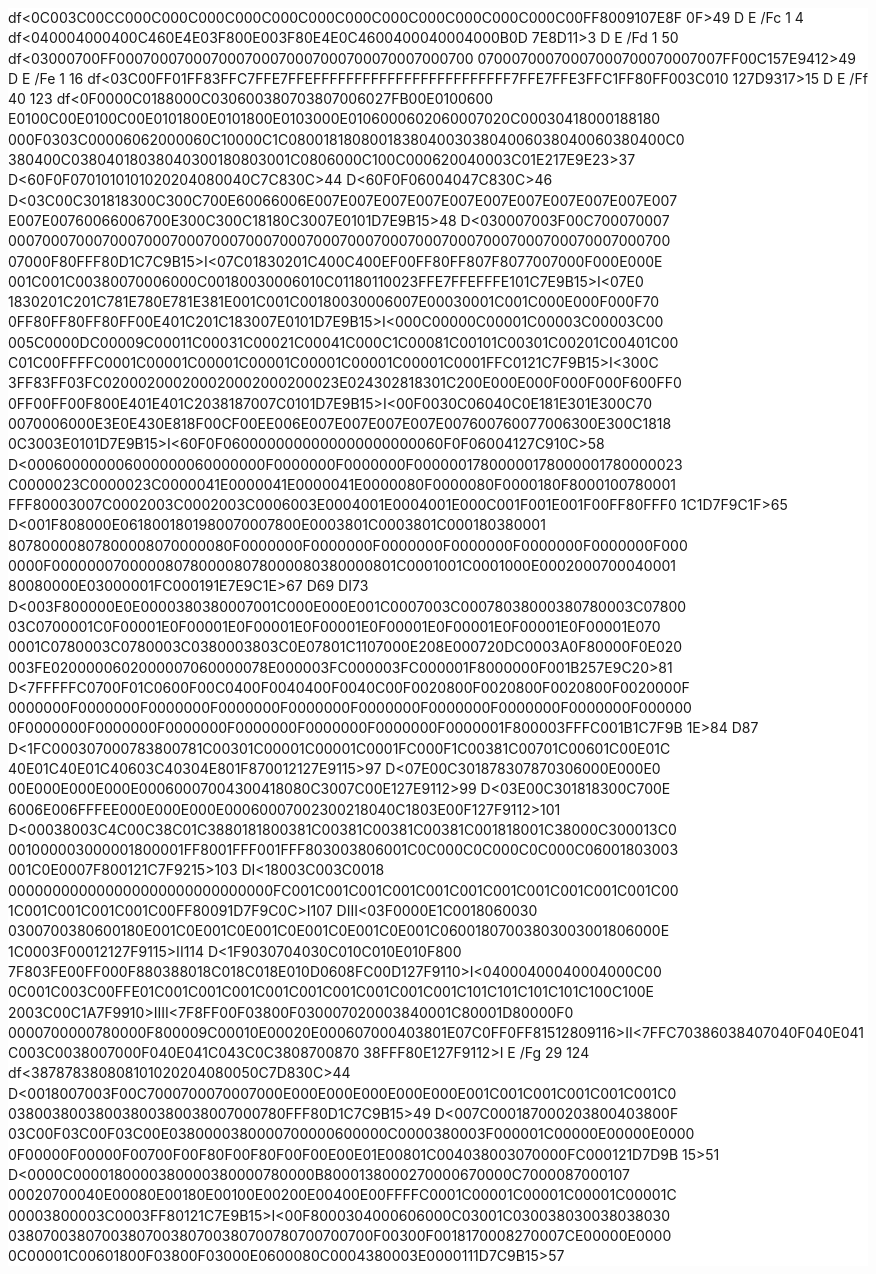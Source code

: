 df<0C003C00CC000C000C000C000C000C000C000C000C000C000C000C000C00FF8009107E8F
0F>49 D E /Fc 1 4 df<040004000400C460E4E03F800E003F80E4E0C4600400040004000B0D
7E8D11>3 D E /Fd 1 50 df<03000700FF000700070007000700070007000700070007000700
07000700070007000700070007007FF00C157E9412>49 D E /Fe 1 16
df<03C00FF01FF83FFC7FFE7FFEFFFFFFFFFFFFFFFFFFFFFFFF7FFE7FFE3FFC1FF80FF003C010
127D9317>15 D E /Ff 40 123 df<0F0000C0188000C030600380703807006027FB00E0100600
E0100C00E0100C00E0101800E0101800E0103000E0106000602060007020C00030418000188180
000F0303C00006062000060C10000C1C08001818080018380400303804006038040060380400C0
380400C03804018038040300180803001C0806000C100C000620040003C01E217E9E23>37
D<60F0F0701010101020204080040C7C830C>44 D<60F0F06004047C830C>46
D<03C00C301818300C300C700E60066006E007E007E007E007E007E007E007E007E007E007E007
E007E00760066006700E300C300C18180C3007E0101D7E9B15>48 D<030007003F00C700070007
000700070007000700070007000700070007000700070007000700070007000700070007000700
07000F80FFF80D1C7C9B15>I<07C01830201C400C400EF00FF80FF807F8077007000F000E000E
001C001C00380070006000C00180030006010C01180110023FFE7FFEFFFE101C7E9B15>I<07E0
1830201C201C781E780E781E381E001C001C00180030006007E00030001C001C000E000F000F70
0FF80FF80FF80FF00E401C201C183007E0101D7E9B15>I<000C00000C00001C00003C00003C00
005C0000DC00009C00011C00031C00021C00041C000C1C00081C00101C00301C00201C00401C00
C01C00FFFFC0001C00001C00001C00001C00001C00001C00001C0001FFC0121C7F9B15>I<300C
3FF83FF03FC020002000200020002000200023E024302818301C200E000E000F000F000F600FF0
0FF00FF00F800E401E401C2038187007C0101D7E9B15>I<00F0030C06040C0E181E301E300C70
0070006000E3E0E430E818F00CF00EE006E007E007E007E007E007600760077006300E300C1818
0C3003E0101D7E9B15>I<60F0F0600000000000000000000060F0F06004127C910C>58
D<000600000006000000060000000F0000000F0000000F00000017800000178000001780000023
C0000023C0000023C0000041E0000041E0000041E0000080F0000080F0000180F8000100780001
FFF80003007C0002003C0002003C0006003E0004001E0004001E000C001F001E001F00FF80FFF0
1C1D7F9C1F>65 D<001F808000E0618001801980070007800E0003801C0003801C000180380001
80780000807800008070000080F0000000F0000000F0000000F0000000F0000000F0000000F000
0000F0000000700000807800008078000080380000801C0001001C0001000E0002000700040001
80080000E03000001FC000191E7E9C1E>67 D69 DI73
D<003F800000E0E0000380380007001C000E000E001C0007003C00078038000380780003C07800
03C0700001C0F00001E0F00001E0F00001E0F00001E0F00001E0F00001E0F00001E0F00001E070
0001C0780003C0780003C0380003803C0E07801C1107000E208E000720DC0003A0F80000F0E020
003FE0200000602000007060000078E000003FC000003FC000001F8000000F001B257E9C20>81
D<7FFFFFC0700F01C0600F00C0400F0040400F0040C00F0020800F0020800F0020800F0020000F
0000000F0000000F0000000F0000000F0000000F0000000F0000000F0000000F0000000F000000
0F0000000F0000000F0000000F0000000F0000000F0000000F0000001F800003FFFC001B1C7F9B
1E>84 D87
D<1FC000307000783800781C00301C00001C00001C0001FC000F1C00381C00701C00601C00E01C
40E01C40E01C40603C40304E801F870012127E9115>97 D<07E00C301878307870306000E000E0
00E000E000E000E00060007004300418080C3007C00E127E9112>99 D<03E00C301818300C700E
6006E006FFFEE000E000E000E00060007002300218040C1803E00F127F9112>101
D<00038003C4C00C38C01C3880181800381C00381C00381C00381C001818001C38000C300013C0
001000003000001800001FF8001FFF001FFF803003806001C0C000C0C000C0C000C06001803003
001C0E0007F800121C7F9215>103 DI<18003C003C0018
000000000000000000000000000000FC001C001C001C001C001C001C001C001C001C001C001C00
1C001C001C001C001C00FF80091D7F9C0C>I107 DIII<03F0000E1C0018060030
0300700380600180E001C0E001C0E001C0E001C0E001C0E001C06001807003803003001806000E
1C0003F00012127F9115>II114 D<1F9030704030C010C010E010F800
7F803FE00FF000F880388018C018C018E010D0608FC00D127F9110>I<04000400040004000C00
0C001C003C00FFE01C001C001C001C001C001C001C001C001C001C101C101C101C101C100C100E
2003C00C1A7F9910>IIII<7F8FF00F03800F030007020003840001C80001D80000F0
0000700000780000F800009C00010E00020E000607000403801E07C0FF0FF81512809116>II<7FFC70386038407040F040E041C003C0038007000F040E041C043C0C3808700870
38FFF80E127F9112>I E /Fg 29 124 df<387878380808101020204080050C7D830C>44
D<0018007003F00C7000700070007000E000E000E000E000E000E001C001C001C001C001C001C0
03800380038003800380038007000780FFF80D1C7C9B15>49 D<007C000187000203800403800F
03C00F03C00F03C00E0380000380000700000600000C0000380003F000001C00000E00000E0000
0F00000F00000F00700F00F80F00F80F00F00E00E01E00801C004038003070000FC000121D7D9B
15>51 D<0000C0000180000380000380000780000B8000138000270000670000C7000087000107
00020700040E00080E00180E00100E00200E00400E00FFFFC0001C00001C00001C00001C00001C
00003800003C0003FF80121C7E9B15>I<00F8000304000606000C03001C030038030038038030
0380700380700380700380700380700780700700700F00300F0018170008270007CE00000E0000
0C00001C00601800F03800F03000E0600080C0004380003E0000111D7C9B15>57